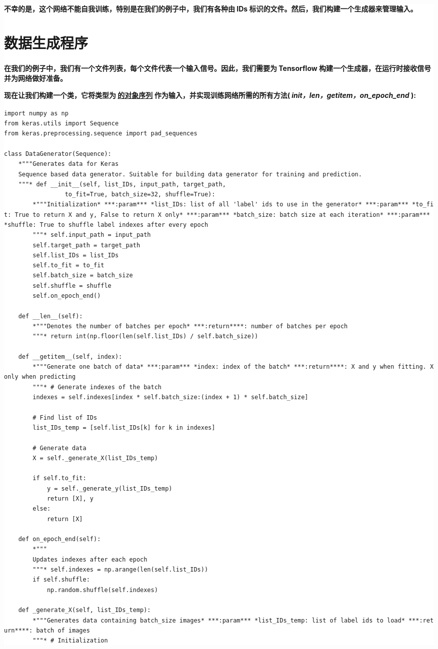 **不幸的是，这个网络不能自我训练，特别是在我们的例子中，我们有各种由 IDs 标识的文件。然后，我们构建一个生成器来管理输入。**

# **数据生成程序**

**在我们的例子中，我们有一个文件列表，每个文件代表一个输入信号。因此，我们需要为 Tensorflow 构建一个生成器，在运行时接收信号并为网络做好准备。**

**现在让我们构建一个类，它将类型为 [**的对象序列**](https://www.tensorflow.org/api_docs/python/tf/keras/utils/Sequence) 作为输入，并实现训练网络所需的所有方法( *__init__，__len__，__getitem__，on_epoch_end* ):**

```
import numpy as np
from keras.utils import Sequence
from keras.preprocessing.sequence import pad_sequences

class DataGenerator(Sequence):
    *"""Generates data for Keras
    Sequence based data generator. Suitable for building data generator for training and prediction.
    """* def __init__(self, list_IDs, input_path, target_path,
                 to_fit=True, batch_size=32, shuffle=True):
        *"""Initialization* ***:param*** *list_IDs: list of all 'label' ids to use in the generator* ***:param*** *to_fit: True to return X and y, False to return X only* ***:param*** *batch_size: batch size at each iteration* ***:param*** *shuffle: True to shuffle label indexes after every epoch
        """* self.input_path = input_path
        self.target_path = target_path
        self.list_IDs = list_IDs
        self.to_fit = to_fit
        self.batch_size = batch_size
        self.shuffle = shuffle
        self.on_epoch_end()

    def __len__(self):
        *"""Denotes the number of batches per epoch* ***:return****: number of batches per epoch
        """* return int(np.floor(len(self.list_IDs) / self.batch_size))

    def __getitem__(self, index):
        *"""Generate one batch of data* ***:param*** *index: index of the batch* ***:return****: X and y when fitting. X only when predicting
        """* # Generate indexes of the batch
        indexes = self.indexes[index * self.batch_size:(index + 1) * self.batch_size]

        # Find list of IDs
        list_IDs_temp = [self.list_IDs[k] for k in indexes]

        # Generate data
        X = self._generate_X(list_IDs_temp)

        if self.to_fit:
            y = self._generate_y(list_IDs_temp)
            return [X], y
        else:
            return [X]

    def on_epoch_end(self):
        *"""
        Updates indexes after each epoch
        """* self.indexes = np.arange(len(self.list_IDs))
        if self.shuffle:
            np.random.shuffle(self.indexes)

    def _generate_X(self, list_IDs_temp):
        *"""Generates data containing batch_size images* ***:param*** *list_IDs_temp: list of label ids to load* ***:return****: batch of images
        """* # Initialization
```